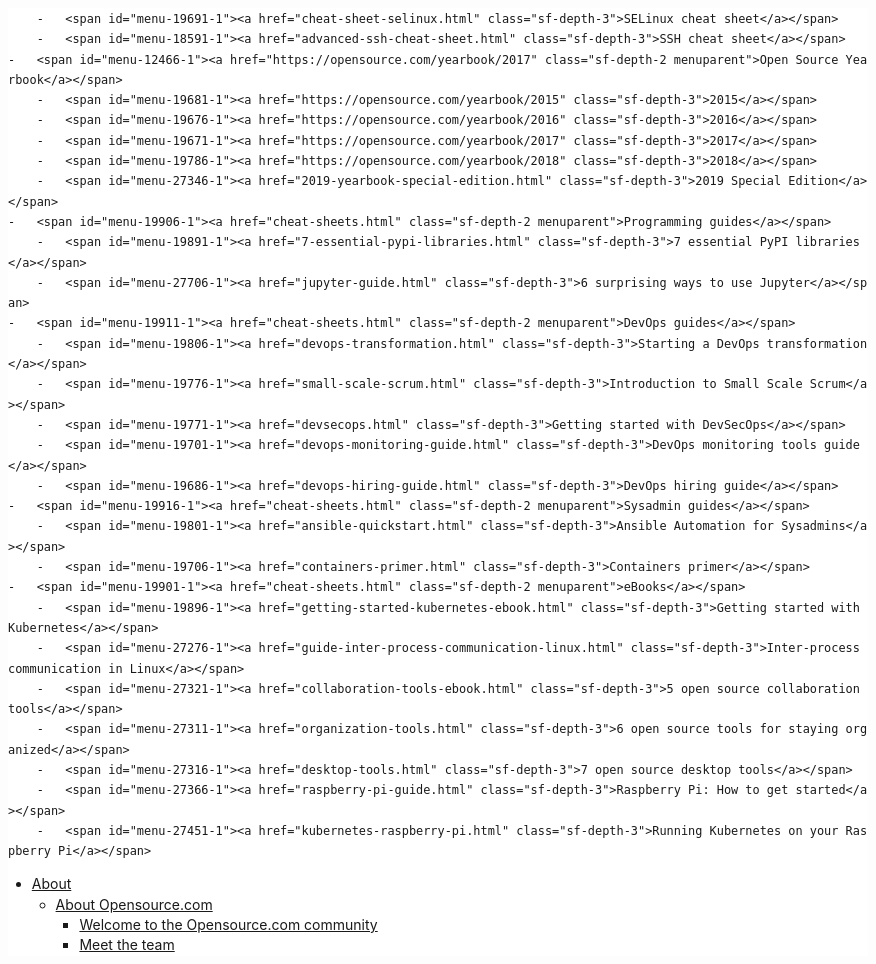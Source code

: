         -   <span id="menu-19691-1"><a href="cheat-sheet-selinux.html" class="sf-depth-3">SELinux cheat sheet</a></span>
        -   <span id="menu-18591-1"><a href="advanced-ssh-cheat-sheet.html" class="sf-depth-3">SSH cheat sheet</a></span>
    -   <span id="menu-12466-1"><a href="https://opensource.com/yearbook/2017" class="sf-depth-2 menuparent">Open Source Yearbook</a></span>
        -   <span id="menu-19681-1"><a href="https://opensource.com/yearbook/2015" class="sf-depth-3">2015</a></span>
        -   <span id="menu-19676-1"><a href="https://opensource.com/yearbook/2016" class="sf-depth-3">2016</a></span>
        -   <span id="menu-19671-1"><a href="https://opensource.com/yearbook/2017" class="sf-depth-3">2017</a></span>
        -   <span id="menu-19786-1"><a href="https://opensource.com/yearbook/2018" class="sf-depth-3">2018</a></span>
        -   <span id="menu-27346-1"><a href="2019-yearbook-special-edition.html" class="sf-depth-3">2019 Special Edition</a></span>
    -   <span id="menu-19906-1"><a href="cheat-sheets.html" class="sf-depth-2 menuparent">Programming guides</a></span>
        -   <span id="menu-19891-1"><a href="7-essential-pypi-libraries.html" class="sf-depth-3">7 essential PyPI libraries</a></span>
        -   <span id="menu-27706-1"><a href="jupyter-guide.html" class="sf-depth-3">6 surprising ways to use Jupyter</a></span>
    -   <span id="menu-19911-1"><a href="cheat-sheets.html" class="sf-depth-2 menuparent">DevOps guides</a></span>
        -   <span id="menu-19806-1"><a href="devops-transformation.html" class="sf-depth-3">Starting a DevOps transformation</a></span>
        -   <span id="menu-19776-1"><a href="small-scale-scrum.html" class="sf-depth-3">Introduction to Small Scale Scrum</a></span>
        -   <span id="menu-19771-1"><a href="devsecops.html" class="sf-depth-3">Getting started with DevSecOps</a></span>
        -   <span id="menu-19701-1"><a href="devops-monitoring-guide.html" class="sf-depth-3">DevOps monitoring tools guide</a></span>
        -   <span id="menu-19686-1"><a href="devops-hiring-guide.html" class="sf-depth-3">DevOps hiring guide</a></span>
    -   <span id="menu-19916-1"><a href="cheat-sheets.html" class="sf-depth-2 menuparent">Sysadmin guides</a></span>
        -   <span id="menu-19801-1"><a href="ansible-quickstart.html" class="sf-depth-3">Ansible Automation for Sysadmins</a></span>
        -   <span id="menu-19706-1"><a href="containers-primer.html" class="sf-depth-3">Containers primer</a></span>
    -   <span id="menu-19901-1"><a href="cheat-sheets.html" class="sf-depth-2 menuparent">eBooks</a></span>
        -   <span id="menu-19896-1"><a href="getting-started-kubernetes-ebook.html" class="sf-depth-3">Getting started with Kubernetes</a></span>
        -   <span id="menu-27276-1"><a href="guide-inter-process-communication-linux.html" class="sf-depth-3">Inter-process communication in Linux</a></span>
        -   <span id="menu-27321-1"><a href="collaboration-tools-ebook.html" class="sf-depth-3">5 open source collaboration tools</a></span>
        -   <span id="menu-27311-1"><a href="organization-tools.html" class="sf-depth-3">6 open source tools for staying organized</a></span>
        -   <span id="menu-27316-1"><a href="desktop-tools.html" class="sf-depth-3">7 open source desktop tools</a></span>
        -   <span id="menu-27366-1"><a href="raspberry-pi-guide.html" class="sf-depth-3">Raspberry Pi: How to get started</a></span>
        -   <span id="menu-27451-1"><a href="kubernetes-raspberry-pi.html" class="sf-depth-3">Running Kubernetes on your Raspberry Pi</a></span>
-   <span id="menu-4691-1"><a href="https://opensource.com/about" class="sf-depth-1 menuparent">About</a></span>
    -   <span id="menu-27381-1"><a href="https://opensource.com/about" class="sf-depth-2 menuparent">About Opensource.com</a></span>
        -   <span id="menu-12516-1"><a href="https://opensource.com/participate" class="sf-depth-3">Welcome to the Opensource.com community</a></span>
        -   <span id="menu-1971-1"><a href="https://opensource.com/opensourcecom-team" class="sf-depth-3">Meet the team</a></span>